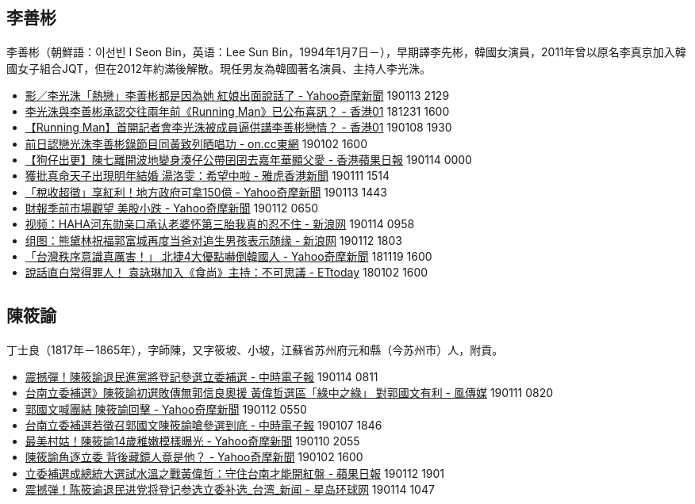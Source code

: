 ## 李善彬

李善彬（朝鮮語：이선빈 I Seon Bin，英语：Lee Sun Bin，1994年1月7日－），早期譯李先彬，韓國女演員，2011年曾以原名李真京加入韓國女子組合JQT，但在2012年約滿後解散。現任男友為韓國著名演員、主持人李光洙。
- [影／李光洙「熱戀」李善彬都是因為她 紅娘出面說話了 - Yahoo奇摩新聞](https://tw.news.yahoo.com/%E5%BD%B1-%E6%9D%8E%E5%85%89%E6%B4%99-%E7%86%B1%E6%88%80-%E6%9D%8E%E5%96%84%E5%BD%AC%E9%83%BD%E6%98%AF%E5%9B%A0%E7%82%BA%E5%A5%B9-%E7%B4%85%E5%A8%98%E5%87%BA%E9%9D%A2%E8%AA%AA%E8%A9%B1%E4%BA%86-132924128.html "影／李光洙「熱戀」李善彬都是因為她 紅娘出面說話了 - Yahoo奇摩新聞") 190113 2129
- [李光洙與李善彬承認交往兩年前《Running Man》已公布喜訊？ - 香港01](https://www.hk01.com/%E5%8D%B3%E6%99%82%E5%A8%9B%E6%A8%82/277041/%E6%9D%8E%E5%85%89%E6%B4%99%E8%88%87%E6%9D%8E%E5%96%84%E5%BD%AC%E6%89%BF%E8%AA%8D%E4%BA%A4%E5%BE%80-%E5%85%A9%E5%B9%B4%E5%89%8D-running-man-%E5%B7%B2%E5%85%AC%E5%B8%83%E5%96%9C%E8%A8%8A "李光洙與李善彬承認交往兩年前《Running Man》已公布喜訊？ - 香港01") 181231 1600
- [【Running Man】首開記者會李光洙被成員逼供講李善彬戀情？ - 香港01](https://www.hk01.com/%E5%8D%B3%E6%99%82%E5%A8%9B%E6%A8%82/280223/running-man-%E9%A6%96%E9%96%8B%E8%A8%98%E8%80%85%E6%9C%83-%E6%9D%8E%E5%85%89%E6%B4%99%E8%A2%AB%E6%88%90%E5%93%A1%E9%80%BC%E4%BE%9B%E8%AC%9B%E6%9D%8E%E5%96%84%E5%BD%AC%E6%88%80%E6%83%85 "【Running Man】首開記者會李光洙被成員逼供講李善彬戀情？ - 香港01") 190108 1930
- [前日認戀光洙李善彬錄節目同黃致列晒唱功 - on.cc東網](https://hk.on.cc/hk/bkn/cnt/entertainment/20190102/bkn-20190102132124331-0102_00862_001.html "前日認戀光洙李善彬錄節目同黃致列晒唱功 - on.cc東網") 190102 1600
- [【狗仔出更】陳七離開波地變身湊仔公帶囝囝去嘉年華顯父愛 - 香港蘋果日報](https://hk.entertainment.appledaily.com/enews/realtime/article/20190114/59113581 "【狗仔出更】陳七離開波地變身湊仔公帶囝囝去嘉年華顯父愛 - 香港蘋果日報") 190114 0000
- [獲批真命天子出現明年結婚 湯洛雯：希望中啦 - 雅虎香港新聞](https://hk.news.yahoo.com/%E7%8D%B2%E6%89%B9%E7%9C%9F%E5%91%BD%E5%A4%A9%E5%AD%90%E5%87%BA%E7%8F%BE%E6%98%8E%E5%B9%B4%E7%B5%90%E5%A9%9A-%E6%B9%AF%E6%B4%9B%E9%9B%AF-%E5%B8%8C%E6%9C%9B%E4%B8%AD%E5%95%A6-071400638.html "獲批真命天子出現明年結婚 湯洛雯：希望中啦 - 雅虎香港新聞") 190111 1514
- [「稅收超徵」享紅利！地方政府可拿150億 - Yahoo奇摩新聞](https://tw.news.yahoo.com/video/%E7%A8%85%E6%94%B6%E8%B6%85%E5%BE%B5-%E4%BA%AB%E7%B4%85%E5%88%A9-%E5%9C%B0%E6%96%B9%E6%94%BF%E5%BA%9C%E5%8F%AF%E6%8B%BF150%E5%84%84-063104476.html "「稅收超徵」享紅利！地方政府可拿150億 - Yahoo奇摩新聞") 190113 1443
- [財報季前市場觀望 美股小跌 - Yahoo奇摩新聞](https://tw.news.yahoo.com/%E8%B2%A1%E5%A0%B1%E5%AD%A3%E5%89%8D%E5%B8%82%E5%A0%B4%E8%A7%80%E6%9C%9B-%E7%BE%8E%E8%82%A1%E5%B0%8F%E8%B7%8C-225002047.html "財報季前市場觀望 美股小跌 - Yahoo奇摩新聞") 190112 0650
- [视频：HAHA河东勋亲口承认老婆怀第三胎我真的忍不住 - 新浪网](http://video.sina.com.cn/p/ent/2019-01-14/detail-ihqfskcn6897165.d.html "视频：HAHA河东勋亲口承认老婆怀第三胎我真的忍不住 - 新浪网") 190114 0958
- [组图：熊黛林祝福郭富城再度当爸对追生男孩表示随缘 - 新浪网](http://slide.ent.sina.com.cn/star/slide_4_704_303876.html "组图：熊黛林祝福郭富城再度当爸对追生男孩表示随缘 - 新浪网") 190112 1803
- [「台灣秩序意識真厲害！」 北捷4大優點嚇倒韓國人 - Yahoo奇摩新聞](https://tw.news.yahoo.com/%E5%8F%B0%E7%81%A3%E7%A7%A9%E5%BA%8F%E6%84%8F%E8%AD%98%E7%9C%9F%E5%8E%B2%E5%AE%B3-%E5%8C%97%E6%8D%B74%E5%A4%A7%E5%84%AA%E9%BB%9E%E5%9A%87%E5%80%92%E9%9F%93%E5%9C%8B%E4%BA%BA-092400326.html "「台灣秩序意識真厲害！」 北捷4大優點嚇倒韓國人 - Yahoo奇摩新聞") 181119 1600
- [說話直白常得罪人！ 袁詠琳加入《食尚》主持：不可思議 - ETtoday](https://star.ettoday.net/news/1084382 "說話直白常得罪人！ 袁詠琳加入《食尚》主持：不可思議 - ETtoday") 180102 1600

## 陳筱諭

丁士良（1817年－1865年），字師陳，又字筱坡、小坡，江蘇省苏州府元和縣（今苏州市）人，附貢。
- [震撼彈！陳筱諭退民進黨將登記參選立委補選 - 中時電子報](https://www.chinatimes.com/realtimenews/20190114000951-260407 "震撼彈！陳筱諭退民進黨將登記參選立委補選 - 中時電子報") 190114 0811
- [台南立委補選》陳筱諭初選敗傳無郭信良奧援 黃偉哲選區「綠中之綠」 對郭國文有利 - 風傳媒](https://www.storm.mg/article/810405 "台南立委補選》陳筱諭初選敗傳無郭信良奧援 黃偉哲選區「綠中之綠」 對郭國文有利 - 風傳媒") 190111 0820
- [郭國文喊團結 陳筱諭回擊 - Yahoo奇摩新聞](https://tw.news.yahoo.com/%E9%83%AD%E5%9C%8B%E6%96%87%E5%96%8A%E5%9C%98%E7%B5%90-%E9%99%B3%E7%AD%B1%E8%AB%AD%E5%9B%9E%E6%93%8A-215009541.html "郭國文喊團結 陳筱諭回擊 - Yahoo奇摩新聞") 190112 0550
- [台南立委補選若徵召郭國文陳筱諭嗆參選到底 - 中時電子報](https://www.chinatimes.com/realtimenews/20190107003445-260407 "台南立委補選若徵召郭國文陳筱諭嗆參選到底 - 中時電子報") 190107 1846
- [最美村姑！陳筱諭14歲稚嫩模樣曝光 - Yahoo奇摩新聞](https://tw.news.yahoo.com/%E6%9C%80%E7%BE%8E%E6%9D%91%E5%A7%91-%E9%99%B3%E7%AD%B1%E8%AB%AD14%E6%AD%B2%E7%A8%9A%E5%AB%A9%E6%A8%A1%E6%A8%A3%E6%9B%9D%E5%85%89-125514331.html "最美村姑！陳筱諭14歲稚嫩模樣曝光 - Yahoo奇摩新聞") 190110 2055
- [陳筱諭角逐立委 背後藏鏡人竟是他？ - Yahoo奇摩新聞](https://tw.news.yahoo.com/%E9%99%B3%E7%AD%B1%E8%AB%AD%E8%A7%92%E9%80%90%E7%AB%8B%E5%A7%94-%E8%83%8C%E5%BE%8C%E8%97%8F%E9%8F%A1%E4%BA%BA%E7%AB%9F%E6%98%AF%E4%BB%96-093012647.html "陳筱諭角逐立委 背後藏鏡人竟是他？ - Yahoo奇摩新聞") 190102 1600
- [立委補選成總統大選試水溫之戰黃偉哲：守住台南才能開紅盤 - 蘋果日報](https://tw.appledaily.com/new/realtime/20190112/1499477/ "立委補選成總統大選試水溫之戰黃偉哲：守住台南才能開紅盤 - 蘋果日報") 190112 1901
- [震撼弹！陈筱谕退民进党将登记参选立委补选_台湾_新闻 - 星岛环球网](http://news.stnn.cc/hk_taiwan/2019/0114/607639.shtml "震撼弹！陈筱谕退民进党将登记参选立委补选_台湾_新闻 - 星岛环球网") 190114 1047